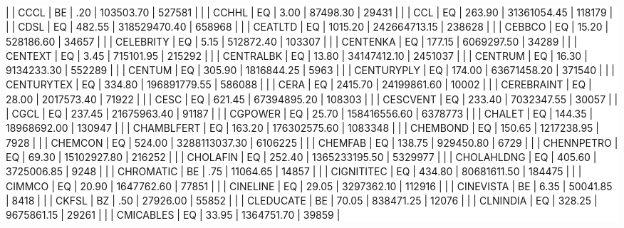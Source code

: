 |  | CCCL | BE | .20 | 103503.70 | 527581 |
|  | CCHHL | EQ | 3.00 | 87498.30 | 29431 |
|  | CCL | EQ | 263.90 | 31361054.45 | 118179 |
|  | CDSL | EQ | 482.55 | 318529470.40 | 658968 |
|  | CEATLTD | EQ | 1015.20 | 242664713.15 | 238628 |
|  | CEBBCO | EQ | 15.20 | 528186.60 | 34657 |
|  | CELEBRITY | EQ | 5.15 | 512872.40 | 103307 |
|  | CENTENKA | EQ | 177.15 | 6069297.50 | 34289 |
|  | CENTEXT | EQ | 3.45 | 715101.95 | 215292 |
|  | CENTRALBK | EQ | 13.80 | 34147412.10 | 2451037 |
|  | CENTRUM | EQ | 16.30 | 9134233.30 | 552289 |
|  | CENTUM | EQ | 305.90 | 1816844.25 | 5963 |
|  | CENTURYPLY | EQ | 174.00 | 63671458.20 | 371540 |
|  | CENTURYTEX | EQ | 334.80 | 196891779.55 | 586088 |
|  | CERA | EQ | 2415.70 | 24199861.60 | 10002 |
|  | CEREBRAINT | EQ | 28.00 | 2017573.40 | 71922 |
|  | CESC | EQ | 621.45 | 67394895.20 | 108303 |
|  | CESCVENT | EQ | 233.40 | 7032347.55 | 30057 |
|  | CGCL | EQ | 237.45 | 21675963.40 | 91187 |
|  | CGPOWER | EQ | 25.70 | 158416556.60 | 6378773 |
|  | CHALET | EQ | 144.35 | 18968692.00 | 130947 |
|  | CHAMBLFERT | EQ | 163.20 | 176302575.60 | 1083348 |
|  | CHEMBOND | EQ | 150.65 | 1217238.95 | 7928 |
|  | CHEMCON | EQ | 524.00 | 3288113037.30 | 6106225 |
|  | CHEMFAB | EQ | 138.75 | 929450.80 | 6729 |
|  | CHENNPETRO | EQ | 69.30 | 15102927.80 | 216252 |
|  | CHOLAFIN | EQ | 252.40 | 1365233195.50 | 5329977 |
|  | CHOLAHLDNG | EQ | 405.60 | 3725006.85 | 9248 |
|  | CHROMATIC | BE | .75 | 11064.65 | 14857 |
|  | CIGNITITEC | EQ | 434.80 | 80681611.50 | 184475 |
|  | CIMMCO | EQ | 20.90 | 1647762.60 | 77851 |
|  | CINELINE | EQ | 29.05 | 3297362.10 | 112916 |
|  | CINEVISTA | BE | 6.35 | 50041.85 | 8418 |
|  | CKFSL | BZ | .50 | 27926.00 | 55852 |
|  | CLEDUCATE | BE | 70.05 | 838471.25 | 12076 |
|  | CLNINDIA | EQ | 328.25 | 9675861.15 | 29261 |
|  | CMICABLES | EQ | 33.95 | 1364751.70 | 39859 |